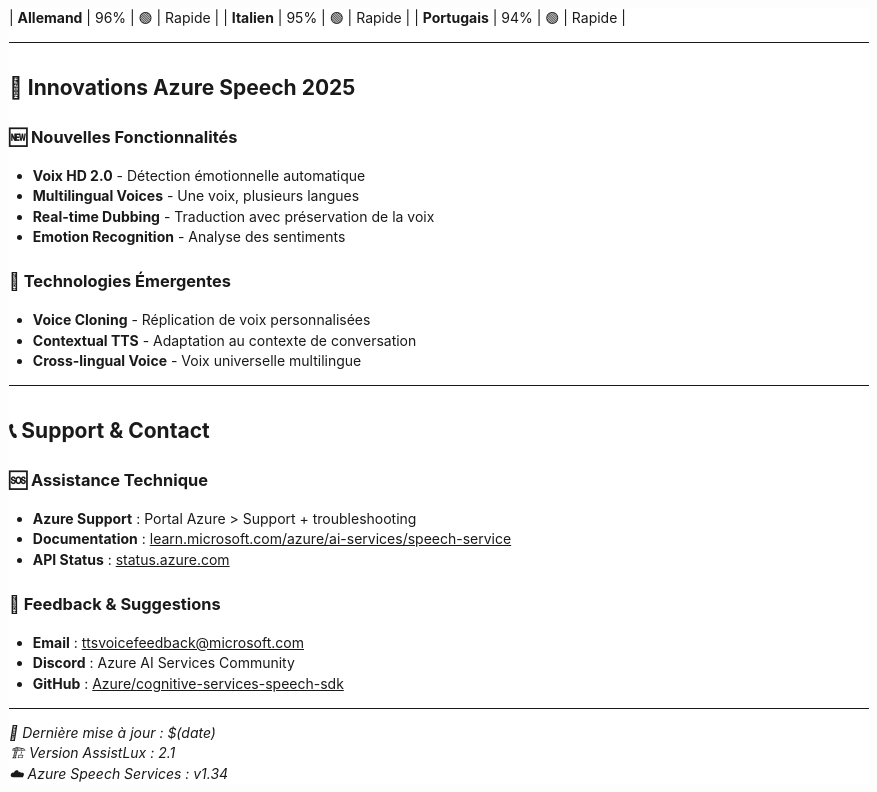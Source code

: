 | **Allemand** | 96% | 🟢 | Rapide |
| **Italien** | 95% | 🟢 | Rapide |
| **Portugais** | 94% | 🟢 | Rapide |

---

## 🌟 Innovations Azure Speech 2025

### 🆕 **Nouvelles Fonctionnalités**
- **Voix HD 2.0** - Détection émotionnelle automatique
- **Multilingual Voices** - Une voix, plusieurs langues
- **Real-time Dubbing** - Traduction avec préservation de la voix
- **Emotion Recognition** - Analyse des sentiments

### 🔮 **Technologies Émergentes**
- **Voice Cloning** - Réplication de voix personnalisées
- **Contextual TTS** - Adaptation au contexte de conversation
- **Cross-lingual Voice** - Voix universelle multilingue

---

## 📞 Support & Contact

### 🆘 **Assistance Technique**
- **Azure Support** : Portal Azure > Support + troubleshooting
- **Documentation** : [learn.microsoft.com/azure/ai-services/speech-service](https://learn.microsoft.com/azure/ai-services/speech-service)
- **API Status** : [status.azure.com](https://status.azure.com)

### 📧 **Feedback & Suggestions**
- **Email** : ttsvoicefeedback@microsoft.com
- **Discord** : Azure AI Services Community
- **GitHub** : [Azure/cognitive-services-speech-sdk](https://github.com/Azure/cognitive-services-speech-sdk)

---

*📅 Dernière mise à jour : $(date)*  
*🏗️ Version AssistLux : 2.1*  
*☁️ Azure Speech Services : v1.34* 